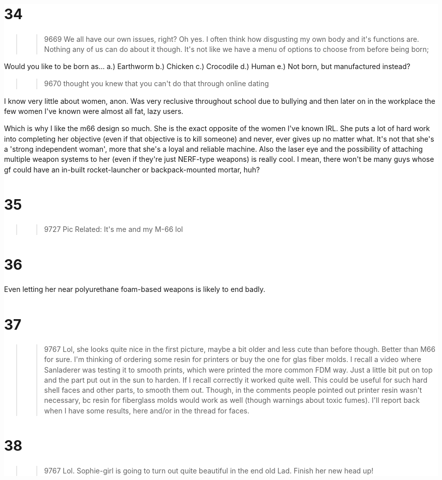 # 34
>>9669
>We all have our own issues, right?
Oh yes. I often think how disgusting my own body and it's functions are. Nothing any of us can do about it though. It's not like we have a menu of options to choose from before being born;

Would you like to be born as...
a.) Earthworm
b.) Chicken
c.) Crocodile
d.) Human
e.) Not born, but manufactured instead?

>>9670
>thought you knew that you can't do that through online dating

I know very little about women, anon. Was very reclusive throughout school due to bullying and then later on in the workplace the few women I've known were almost all fat, lazy users.

Which is why I like the m66 design so much. She is the exact opposite of the women I've known IRL. She puts a lot of hard work into completing her objective (even if that objective is to kill someone) and never, ever gives up no matter what. It's not that she's a 'strong independent woman', more that she's a loyal and reliable machine. Also the laser eye and the possibility of attaching multiple weapon systems to her (even if they're just NERF-type weapons) is really cool. I mean, there won't be many guys whose gf could have an in-built rocket-launcher or backpack-mounted mortar, huh?

# 35
>>9727
>Pic Related: It's me and my M-66
lol

# 36
Even letting her near polyurethane foam-based weapons is likely to end badly.

# 37
>>9767
Lol, she looks quite nice in the first picture, maybe a bit older and less cute than before though. Better than M66 for sure.
I'm thinking of ordering some resin for printers or buy the one for glas fiber molds. I recall a video where Sanladerer was testing it to smooth prints, which were printed the more common FDM way. Just a little bit put on top and the part put out in the sun to harden. If I recall correctly it worked quite well. This could be useful for such hard shell faces and other parts, to smooth them out. Though, in the comments people pointed out printer resin wasn't necessary, bc resin for fiberglass molds would work as well (though warnings about toxic fumes). I'll report back when I have some results, here and/or in the thread for faces.

# 38
>>9767
Lol. Sophie-girl is going to turn out quite beautiful in the end old Lad. Finish her new head up!

